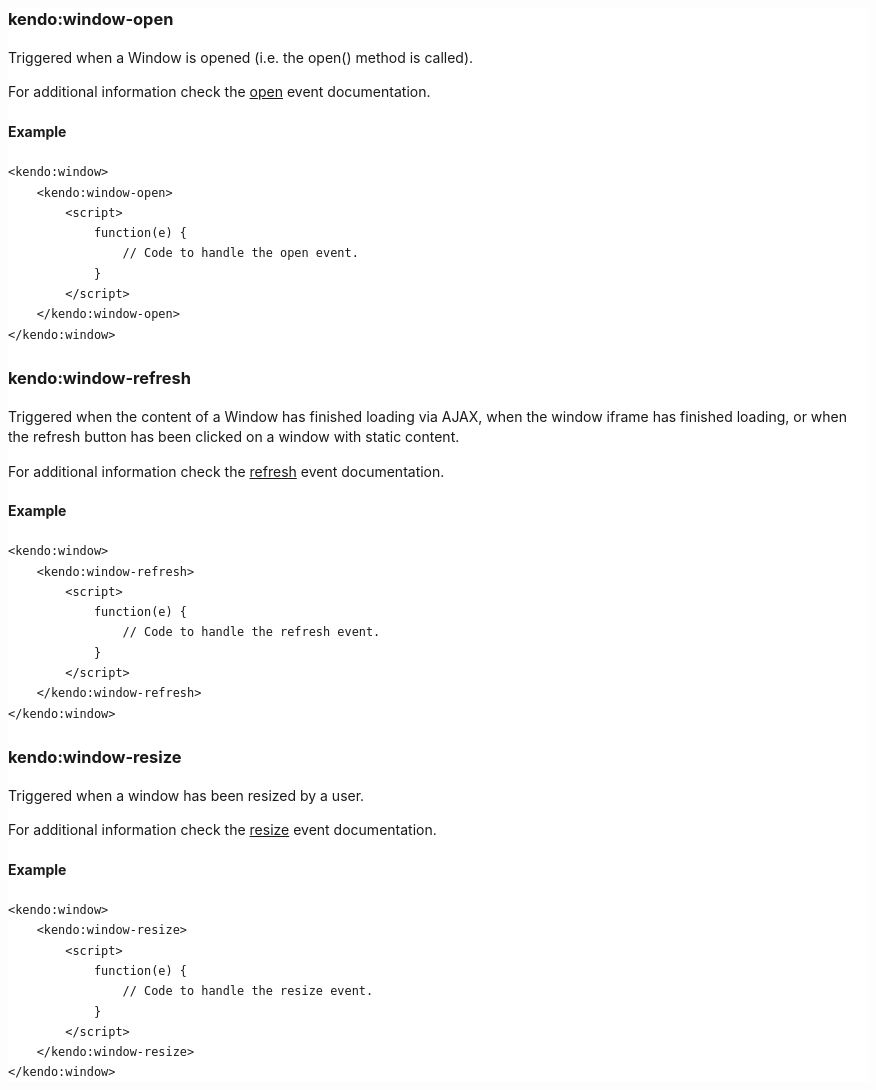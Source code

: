 ### kendo:window-open

Triggered when a Window is opened (i.e. the open() method is called).


For additional information check the [open](/api/web/window#events-open) event documentation.

#### Example
    <kendo:window>
        <kendo:window-open>
            <script>
                function(e) {
                    // Code to handle the open event.
                }
            </script>
        </kendo:window-open>
    </kendo:window>

### kendo:window-refresh

Triggered when the content of a Window has finished loading via AJAX,
when the window iframe has finished loading, or when the refresh button
has been clicked on a window with static content.


For additional information check the [refresh](/api/web/window#events-refresh) event documentation.

#### Example
    <kendo:window>
        <kendo:window-refresh>
            <script>
                function(e) {
                    // Code to handle the refresh event.
                }
            </script>
        </kendo:window-refresh>
    </kendo:window>

### kendo:window-resize

Triggered when a window has been resized by a user.


For additional information check the [resize](/api/web/window#events-resize) event documentation.

#### Example
    <kendo:window>
        <kendo:window-resize>
            <script>
                function(e) {
                    // Code to handle the resize event.
                }
            </script>
        </kendo:window-resize>
    </kendo:window>

